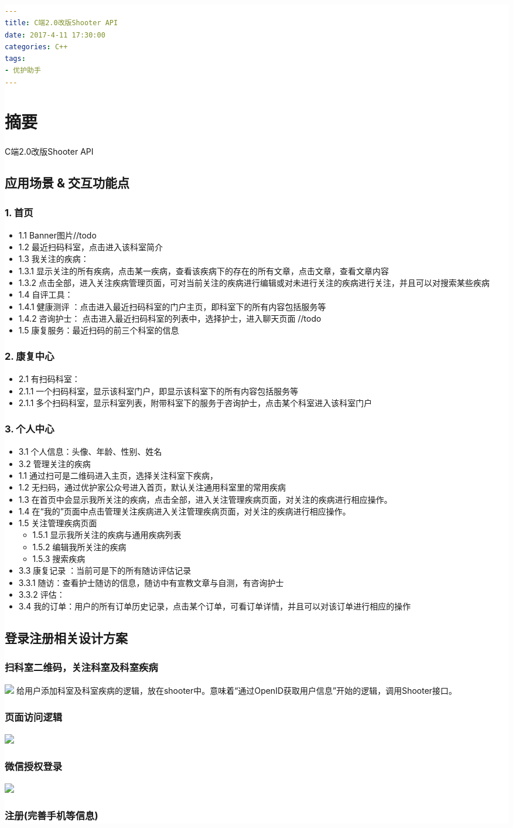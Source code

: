 ```yaml
---
title: C端2.0改版Shooter API
date: 2017-4-11 17:30:00
categories: C++
tags:
- 优护助手
---
```


# 摘要
C端2.0改版Shooter API


## 应用场景 & 交互功能点
### 1. 首页
- 1.1 Banner图片//todo
- 1.2 最近扫码科室，点击进入该科室简介
- 1.3 我关注的疾病：
- 1.3.1 显示关注的所有疾病，点击某一疾病，查看该疾病下的存在的所有文章，点击文章，查看文章内容
- 1.3.2 点击全部，进入关注疾病管理页面，可对当前关注的疾病进行编辑或对未进行关注的疾病进行关注，并且可以对搜索某些疾病
- 1.4 自评工具：
- 1.4.1 健康测评 ：点击进入最近扫码科室的门户主页，即科室下的所有内容包括服务等
- 1.4.2 咨询护士： 点击进入最近扫码科室的列表中，选择护士，进入聊天页面  //todo
- 1.5 康复服务：最近扫码的前三个科室的信息

### 2. 康复中心
- 2.1 有扫码科室：
- 2.1.1 一个扫码科室，显示该科室门户，即显示该科室下的所有内容包括服务等
- 2.1.1 多个扫码科室，显示科室列表，附带科室下的服务于咨询护士，点击某个科室进入该科室门户

### 3. 个人中心
- 3.1 个人信息：头像、年龄、性别、姓名
- 3.2 管理关注的疾病
- 1.1 通过扫可是二维码进入主页，选择关注科室下疾病，
- 1.2 无扫码，通过优护家公众号进入首页，默认关注通用科室里的常用疾病
- 1.3 在首页中会显示我所关注的疾病，点击全部，进入关注管理疾病页面，对关注的疾病进行相应操作。
- 1.4 在“我的”页面中点击管理关注疾病进入关注管理疾病页面，对关注的疾病进行相应操作。
- 1.5 关注管理疾病页面
  - 1.5.1 显示我所关注的疾病与通用疾病列表
  - 1.5.2 编辑我所关注的疾病
  - 1.5.3 搜索疾病
- 3.3 康复记录 ：当前可是下的所有随访评估记录
- 3.3.1 随访：查看护士随访的信息，随访中有宣教文章与自测，有咨询护士
- 3.3.2 评估：
- 3.4 我的订单：用户的所有订单历史记录，点击某个订单，可看订单详情，并且可以对该订单进行相应的操作
## 登录注册相关设计方案
### 扫科室二维码，关注科室及科室疾病
![](/media/QQ20170420-164705.png)
给用户添加科室及科室疾病的逻辑，放在shooter中。意味着“通过OpenID获取用户信息”开始的逻辑，调用Shooter接口。
### 页面访问逻辑
![](/media/QQ20170420-164735.png)
### 微信授权登录
![](/media/QQ20170420-164722.png)
### 注册(完善手机等信息)